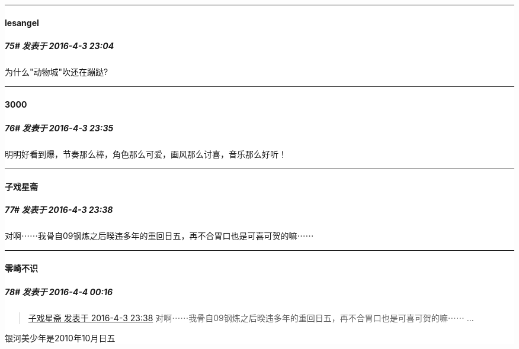 




-----

####  lesangel  
##### 75#       发表于 2016-4-3 23:04




为什么"动物城"吹还在蹦跶?







-----

####  3000  
##### 76#       发表于 2016-4-3 23:35




明明好看到爆，节奏那么棒，角色那么可爱，画风那么讨喜，音乐那么好听！







-----

####  子戏星斋  
##### 77#       发表于 2016-4-3 23:38




对啊⋯⋯我骨自09钢炼之后暌违多年的重回日五，再不合胃口也是可喜可贺的嘛⋯⋯







-----

####  零崎不识  
##### 78#       发表于 2016-4-4 00:16



<blockquote><a href="httphttps://bbs.saraba1st.com/2b/forum.php?mod=redirect&amp;amp;goto=findpost&amp;amp;pid=32035152&amp;amp;ptid=1204121" target="_blank">子戏星斋 发表于 2016-4-3 23:38</a>
对啊⋯⋯我骨自09钢炼之后暌违多年的重回日五，再不合胃口也是可喜可贺的嘛⋯⋯ ...</blockquote>
银河美少年是2010年10月日五





